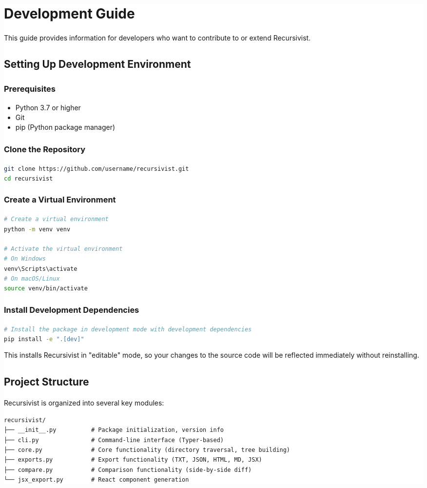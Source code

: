 # Development Guide

This guide provides information for developers who want to contribute to or extend Recursivist.

## Setting Up Development Environment

### Prerequisites

- Python 3.7 or higher
- Git
- pip (Python package manager)

### Clone the Repository

```bash
git clone https://github.com/username/recursivist.git
cd recursivist
```

### Create a Virtual Environment

```bash
# Create a virtual environment
python -m venv venv

# Activate the virtual environment
# On Windows
venv\Scripts\activate
# On macOS/Linux
source venv/bin/activate
```

### Install Development Dependencies

```bash
# Install the package in development mode with development dependencies
pip install -e ".[dev]"
```

This installs Recursivist in "editable" mode, so your changes to the source code will be reflected immediately without reinstalling.

## Project Structure

Recursivist is organized into several key modules:

```
recursivist/
├── __init__.py          # Package initialization, version info
├── cli.py               # Command-line interface (Typer-based)
├── core.py              # Core functionality (directory traversal, tree building)
├── exports.py           # Export functionality (TXT, JSON, HTML, MD, JSX)
├── compare.py           # Comparison functionality (side-by-side diff)
└── jsx_export.py        # React component generation
```
